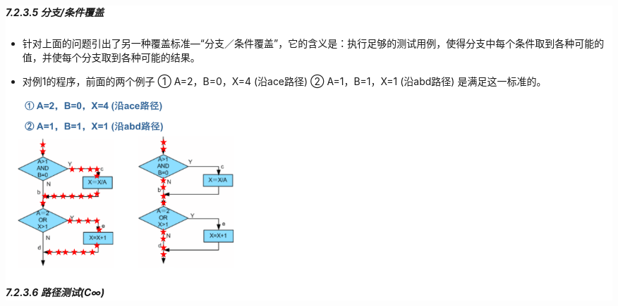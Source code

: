 ##### 7.2.3.5 分支/条件覆盖

- 针对上面的问题引出了另一种覆盖标准—“分支／条件覆盖”，它的含义是：执行足够的测试用例，使得分支中每个条件取到各种可能的值，并使每个分支取到各种可能的结果。

- 对例1的程序，前面的两个例子
  ① A=2，B=0，X=4 (沿ace路径) 
  ② A=1，B=1，X=1 (沿abd路径)
  是满足这一标准的。

<img src="assets/image-20230519222531165.png" alt="image-20230519222531165" style="zoom:35%;" />

##### 7.2.3.6 路径测试(C∞)
